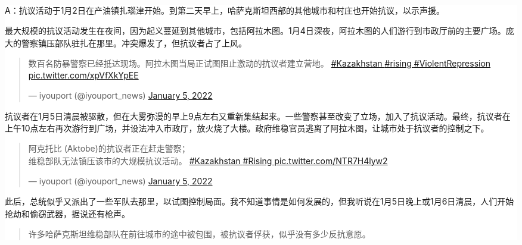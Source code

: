    A：抗议活动于1月2日在产油镇扎瑙津开始。到第二天早上，哈萨克斯坦西部的其他城市和村庄也开始抗议，以示声援。
  </p>
  <p class="graf graf--p">
   最大规模的抗议活动发生在夜间，因为起义蔓延到其他城市，包括阿拉木图。1月4日深夜，阿拉木图的人们游行到市政厅前的主要广场。庞大的警察镇压部队驻扎在那里。冲突爆发了，但抗议者占了上风。
  </p>
  <blockquote class="twitter-tweet" data-dnt="true" data-width="550">
   <p dir="ltr" lang="zh">
    数百名防暴警察已经抵达现场。阿拉木图当局正试图阻止激动的抗议者建立营地。
    <a href="https://twitter.com/hashtag/Kazakhstan?src=hash&amp;ref_src=twsrc%5Etfw">
     #Kazakhstan
    </a>
    <a href="https://twitter.com/hashtag/rising?src=hash&amp;ref_src=twsrc%5Etfw">
     #rising
    </a>
    <a href="https://twitter.com/hashtag/ViolentRepression?src=hash&amp;ref_src=twsrc%5Etfw">
     #ViolentRepression
    </a>
    <a href="https://t.co/xpVfXkYpEE">
     pic.twitter.com/xpVfXkYpEE
    </a>
   </p>
   <p>
    — iyouport (@iyouport_news)
    <a href="https://twitter.com/iyouport_news/status/1478694323407491072?ref_src=twsrc%5Etfw">
     January 5, 2022
    </a>
   </p>
  </blockquote>
  <p>
  </p>
  <p class="graf graf--p">
   抗议者在1月5日清晨被驱散，但在大雾弥漫的早上9点左右又重新集结起来。一些警察甚至改变了立场，加入了抗议活动。最终，抗议者在上午10点左右再次游行到广场，并设法冲入市政厅，放火烧了大楼。政府维稳官员逃离了阿拉木图，让城市处于抗议者的控制之下。
  </p>
  <blockquote class="twitter-tweet" data-dnt="true" data-width="550">
   <p dir="ltr" lang="zh">
    阿克托比 (Aktobe)的抗议者正在赶走警察；
    <br/>
    维稳部队无法镇压该市的大规模抗议活动。
    <a href="https://twitter.com/hashtag/Kazakhstan?src=hash&amp;ref_src=twsrc%5Etfw">
     #Kazakhstan
    </a>
    <a href="https://twitter.com/hashtag/Rising?src=hash&amp;ref_src=twsrc%5Etfw">
     #Rising
    </a>
    <a href="https://t.co/NTR7H4lyw2">
     pic.twitter.com/NTR7H4lyw2
    </a>
   </p>
   <p>
    — iyouport (@iyouport_news)
    <a href="https://twitter.com/iyouport_news/status/1478696902870937604?ref_src=twsrc%5Etfw">
     January 5, 2022
    </a>
   </p>
  </blockquote>
  <p>
  </p>
  <p class="graf graf--p">
   此后，总统似乎又派出了一些军队去那里，以试图控制局面。我不知道事情是如何发展的，但我听说在1月5日晚上或1月6日清晨，人们开始抢劫和偷窃武器，据说还有枪声。
  </p>
  <blockquote class="twitter-tweet" data-dnt="true" data-width="550">
   <p dir="ltr" lang="zh">
    许多哈萨克斯坦维稳部队在前往城市的途中被包围，被抗议者俘获，似乎没有多少反抗意愿。